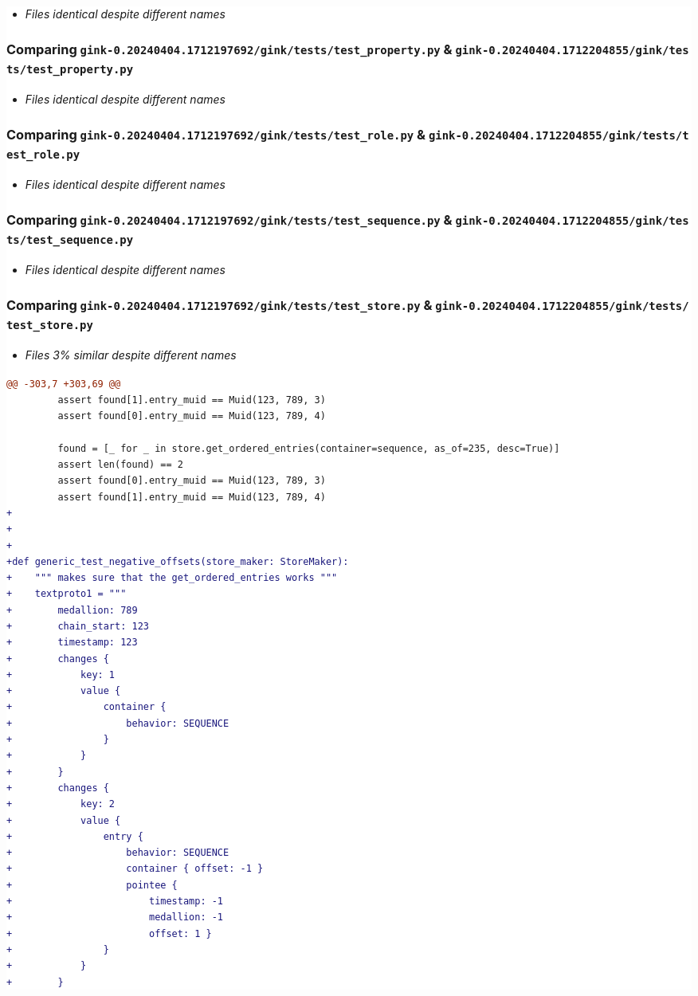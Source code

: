  * *Files identical despite different names*

### Comparing `gink-0.20240404.1712197692/gink/tests/test_property.py` & `gink-0.20240404.1712204855/gink/tests/test_property.py`

 * *Files identical despite different names*

### Comparing `gink-0.20240404.1712197692/gink/tests/test_role.py` & `gink-0.20240404.1712204855/gink/tests/test_role.py`

 * *Files identical despite different names*

### Comparing `gink-0.20240404.1712197692/gink/tests/test_sequence.py` & `gink-0.20240404.1712204855/gink/tests/test_sequence.py`

 * *Files identical despite different names*

### Comparing `gink-0.20240404.1712197692/gink/tests/test_store.py` & `gink-0.20240404.1712204855/gink/tests/test_store.py`

 * *Files 3% similar despite different names*

```diff
@@ -303,7 +303,69 @@
         assert found[1].entry_muid == Muid(123, 789, 3)
         assert found[0].entry_muid == Muid(123, 789, 4)
 
         found = [_ for _ in store.get_ordered_entries(container=sequence, as_of=235, desc=True)]
         assert len(found) == 2
         assert found[0].entry_muid == Muid(123, 789, 3)
         assert found[1].entry_muid == Muid(123, 789, 4)
+
+
+
+def generic_test_negative_offsets(store_maker: StoreMaker):
+    """ makes sure that the get_ordered_entries works """
+    textproto1 = """
+        medallion: 789
+        chain_start: 123
+        timestamp: 123
+        changes {
+            key: 1
+            value {
+                container {
+                    behavior: SEQUENCE
+                }
+            }
+        }
+        changes {
+            key: 2
+            value {
+                entry {
+                    behavior: SEQUENCE
+                    container { offset: -1 }
+                    pointee {
+                        timestamp: -1
+                        medallion: -1
+                        offset: 1 }
+                }
+            }
+        }
```